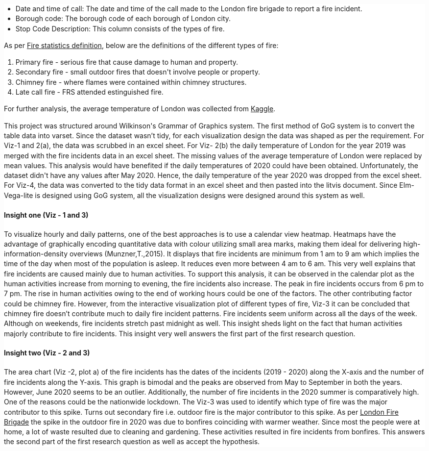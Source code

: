 - Date and time of call: The date and time of the call made to the London fire brigade to report a fire incident.
- Borough code: The borough code of each borough of London city.
- Stop Code Description: This column consists of the types of fire.

As per [Fire statistics definition](https://assets.publishing.service.gov.uk/government/uploads/system/uploads/attachment_data/file/610453/fire-statistics-definitions.pdf), below are the definitions of the different types of fire:

1. Primary fire - serious fire that cause damage to human and property.
2. Secondary fire - small outdoor fires that doesn't involve people or property.
3. Chimney fire - where flames were contained within chimney structures.
4. Late call fire - FRS attended estinguished fire.

For further analysis, the average temperature of London was collected from [Kaggle](https://www.kaggle.com/datasets/sudalairajkumar/daily-temperature-of-major-cities).

This project was structured around Wilkinson's Grammar of Graphics system. The first method of GoG system is to convert the table data into varset. Since the dataset wasn’t tidy, for each visualization design the data was shaped as per the requirement. For Viz-1 and 2(a), the data was scrubbed in an excel sheet. For Viz- 2(b) the daily temperature of London for the year 2019 was merged with the fire incidents data in an excel sheet. The missing values of the average temperature of London were replaced by mean values. This analysis would have benefited if the daily temperatures of 2020 could have been obtained. Unfortunately, the dataset didn't have any values after May 2020. Hence, the daily temperature of the year 2020 was dropped from the excel sheet. For Viz-4, the data was converted to the tidy data format in an excel sheet and then pasted into the litvis document.
Since Elm-Vega-lite is designed using GoG system, all the visualization designs were designed around this system as well.

#### Insight one (Viz - 1 and 3)

To visualize hourly and daily patterns, one of the best approaches is to use a calendar view heatmap. Heatmaps have the advantage of graphically encoding quantitative data with colour utilizing small area marks, making them ideal for delivering high-information-density overviews (Munzner,T.,2015). It displays that fire incidents are minimum from 1 am to 9 am which implies the time of the day when most of the population is asleep. It reduces even more between 4 am to 6 am. This very well explains that fire incidents are caused mainly due to human activities. To support this analysis, it can be observed in the calendar plot as the human activities increase from morning to evening, the fire incidents also increase. The peak in fire incidents occurs from 6 pm to 7 pm. The rise in human activities owing to the end of working hours could be one of the factors. The other contributing factor could be chimney fire. However, from the interactive visualization plot of different types of fire, Viz-3 it can be concluded that chimney fire doesn’t contribute much to daily fire incident patterns.
Fire incidents seem uniform across all the days of the week. Although on weekends, fire incidents stretch past midnight as well. This insight sheds light on the fact that human activities majorly contribute to fire incidents. This insight very well answers the first part of the first research question.

#### Insight two (Viz - 2 and 3)

The area chart (Viz -2, plot a) of the fire incidents has the dates of the incidents (2019 - 2020) along the X-axis and the number of fire incidents along the Y-axis. This graph is bimodal and the peaks are observed from May to September in both the years. However, June 2020 seems to be an outlier. Additionally, the number of fire incidents in the 2020 summer is comparatively high. One of the reasons could be the nationwide lockdown. The Viz-3 was used to identify which type of fire was the major contributor to this spike. Turns out secondary fire i.e. outdoor fire is the major contributor to this spike. As per [London Fire Brigade](https://www.london-fire.gov.uk/news/2020-news/april/london-lockdown-sees-spike-in-outdoor-fires/) the spike in the outdoor fire in 2020 was due to bonfires coinciding with warmer weather. Since most the people were at home, a lot of waste resulted due to cleaning and gardening. These activities resulted in fire incidents from bonfires. This answers the second part of the first research question as well as accept the hypothesis.
